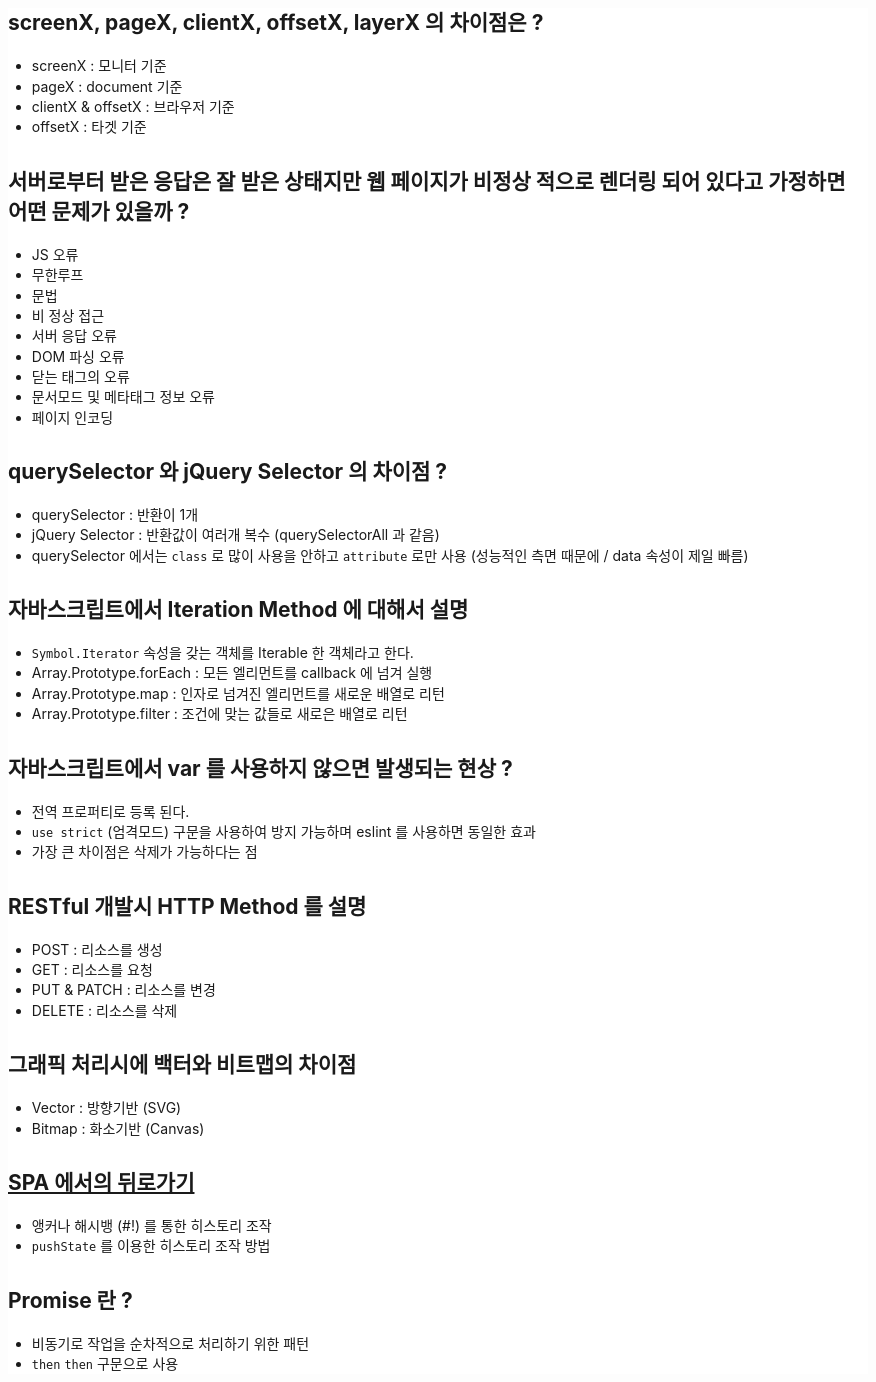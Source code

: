 ## screenX, pageX, clientX, offsetX, layerX 의 차이점은 ?

* screenX : 모니터 기준
* pageX : document 기준
* clientX & offsetX : 브라우저 기준
* offsetX : 타겟 기준

## 서버로부터 받은 응답은 잘 받은 상태지만 웹 페이지가 비정상 적으로 렌더링 되어 있다고 가정하면 어떤 문제가 있을까 ?

* JS 오류
* 무한루프
* 문법
* 비 정상 접근
* 서버 응답 오류
* DOM 파싱 오류
* 닫는 태그의 오류
* 문서모드 및 메타태그 정보 오류
* 페이지 인코딩

## querySelector 와 jQuery Selector 의 차이점 ?

* querySelector : 반환이 1개
* jQuery Selector : 반환값이 여러개 복수 (querySelectorAll 과 같음)
* querySelector 에서는 `class` 로 많이 사용을 안하고 `attribute` 로만 사용 (성능적인 측면 때문에 / data 속성이 제일 빠름)

## 자바스크립트에서 Iteration Method 에 대해서 설명

* `Symbol.Iterator` 속성을 갖는 객체를 Iterable 한 객체라고 한다.
* Array.Prototype.forEach : 모든 엘리먼트를 callback 에 넘겨 실행
* Array.Prototype.map : 인자로 넘겨진 엘리먼트를 새로운 배열로 리턴
* Array.Prototype.filter : 조건에 맞는 값들로 새로은 배열로 리턴

## 자바스크립트에서 var 를 사용하지 않으면 발생되는 현상 ?

* 전역 프로퍼티로 등록 된다.
* `use strict` (엄격모드) 구문을 사용하여 방지 가능하며 eslint 를 사용하면 동일한 효과
* 가장 큰 차이점은 삭제가 가능하다는 점

## RESTful 개발시 HTTP Method 를 설명

* POST : 리소스를 생성
* GET : 리소스를 요청
* PUT & PATCH : 리소스를 변경
* DELETE : 리소스를 삭제

## 그래픽 처리시에 백터와 비트맵의 차이점

* Vector : 방향기반 (SVG)
* Bitmap : 화소기반 (Canvas)

## [SPA 에서의 뒤로가기](https://blog.outsider.ne.kr/1276)

* 앵커나 해시뱅 (#!) 를 통한 히스토리 조작
* `pushState` 를 이용한 히스토리 조작 방법

## Promise 란 ?

* 비동기로 작업을 순차적으로 처리하기 위한 패턴
* `then` `then` 구문으로 사용
